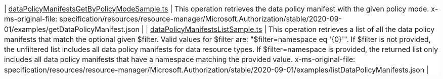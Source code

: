 | [dataPolicyManifestsGetByPolicyModeSample.ts][datapolicymanifestsgetbypolicymodesample]                                                 | This operation retrieves the data policy manifest with the given policy mode. x-ms-original-file: specification/resources/resource-manager/Microsoft.Authorization/stable/2020-09-01/examples/getDataPolicyManifest.json                                                                                                                                                                                                                                                                                                                                                                                                                                                                                                                                                                                                                                                                                                                                                                                                                                                                                                                                                                                                                                                                                                                                                                                                                                                                                                                                                                                                                                                                                                                                                                                                                                                                                                                                                                                                                                                                                                                                                                                                                                                                  |
| [dataPolicyManifestsListSample.ts][datapolicymanifestslistsample]                                                                       | This operation retrieves a list of all the data policy manifests that match the optional given $filter. Valid values for $filter are: "$filter=namespace eq '{0}'". If $filter is not provided, the unfiltered list includes all data policy manifests for data resource types. If $filter=namespace is provided, the returned list only includes all data policy manifests that have a namespace matching the provided value. x-ms-original-file: specification/resources/resource-manager/Microsoft.Authorization/stable/2020-09-01/examples/listDataPolicyManifests.json                                                                                                                                                                                                                                                                                                                                                                                                                                                                                                                                                                                                                                                                                                                                                                                                                                                                                                                                                                                                                                                                                                                                                                                                                                                                                                                                                                                                                                                                                                                                                                                                                                                                                                               |

[datapolicymanifestsgetbypolicymodesample]: https://github.com/Azure/azure-sdk-for-js/blob/main/sdk/policy/arm-policy/samples/v5-beta/typescript/src/dataPolicyManifestsGetByPolicyModeSample.ts
[datapolicymanifestslistsample]: https://github.com/Azure/azure-sdk-for-js/blob/main/sdk/policy/arm-policy/samples/v5-beta/typescript/src/dataPolicyManifestsListSample.ts
[policyassignmentscreatebyidsample]: https://github.com/Azure/azure-sdk-for-js/blob/main/sdk/policy/arm-policy/samples/v5-beta/typescript/src/policyAssignmentsCreateByIdSample.ts
[policyassignmentscreatesample]: https://github.com/Azure/azure-sdk-for-js/blob/main/sdk/policy/arm-policy/samples/v5-beta/typescript/src/policyAssignmentsCreateSample.ts
[policyassignmentsdeletebyidsample]: https://github.com/Azure/azure-sdk-for-js/blob/main/sdk/policy/arm-policy/samples/v5-beta/typescript/src/policyAssignmentsDeleteByIdSample.ts
[policyassignmentsdeletesample]: https://github.com/Azure/azure-sdk-for-js/blob/main/sdk/policy/arm-policy/samples/v5-beta/typescript/src/policyAssignmentsDeleteSample.ts
[policyassignmentsgetbyidsample]: https://github.com/Azure/azure-sdk-for-js/blob/main/sdk/policy/arm-policy/samples/v5-beta/typescript/src/policyAssignmentsGetByIdSample.ts
[policyassignmentsgetsample]: https://github.com/Azure/azure-sdk-for-js/blob/main/sdk/policy/arm-policy/samples/v5-beta/typescript/src/policyAssignmentsGetSample.ts
[policyassignmentslistformanagementgroupsample]: https://github.com/Azure/azure-sdk-for-js/blob/main/sdk/policy/arm-policy/samples/v5-beta/typescript/src/policyAssignmentsListForManagementGroupSample.ts
[policyassignmentslistforresourcegroupsample]: https://github.com/Azure/azure-sdk-for-js/blob/main/sdk/policy/arm-policy/samples/v5-beta/typescript/src/policyAssignmentsListForResourceGroupSample.ts
[policyassignmentslistforresourcesample]: https://github.com/Azure/azure-sdk-for-js/blob/main/sdk/policy/arm-policy/samples/v5-beta/typescript/src/policyAssignmentsListForResourceSample.ts
[policyassignmentslistsample]: https://github.com/Azure/azure-sdk-for-js/blob/main/sdk/policy/arm-policy/samples/v5-beta/typescript/src/policyAssignmentsListSample.ts
[policyassignmentsupdatebyidsample]: https://github.com/Azure/azure-sdk-for-js/blob/main/sdk/policy/arm-policy/samples/v5-beta/typescript/src/policyAssignmentsUpdateByIdSample.ts
[policyassignmentsupdatesample]: https://github.com/Azure/azure-sdk-for-js/blob/main/sdk/policy/arm-policy/samples/v5-beta/typescript/src/policyAssignmentsUpdateSample.ts
[policydefinitionversionscreateorupdateatmanagementgroupsample]: https://github.com/Azure/azure-sdk-for-js/blob/main/sdk/policy/arm-policy/samples/v5-beta/typescript/src/policyDefinitionVersionsCreateOrUpdateAtManagementGroupSample.ts
[policydefinitionversionscreateorupdatesample]: https://github.com/Azure/azure-sdk-for-js/blob/main/sdk/policy/arm-policy/samples/v5-beta/typescript/src/policyDefinitionVersionsCreateOrUpdateSample.ts
[policydefinitionversionsdeleteatmanagementgroupsample]: https://github.com/Azure/azure-sdk-for-js/blob/main/sdk/policy/arm-policy/samples/v5-beta/typescript/src/policyDefinitionVersionsDeleteAtManagementGroupSample.ts
[policydefinitionversionsdeletesample]: https://github.com/Azure/azure-sdk-for-js/blob/main/sdk/policy/arm-policy/samples/v5-beta/typescript/src/policyDefinitionVersionsDeleteSample.ts
[policydefinitionversionsgetatmanagementgroupsample]: https://github.com/Azure/azure-sdk-for-js/blob/main/sdk/policy/arm-policy/samples/v5-beta/typescript/src/policyDefinitionVersionsGetAtManagementGroupSample.ts
[policydefinitionversionsgetbuiltinsample]: https://github.com/Azure/azure-sdk-for-js/blob/main/sdk/policy/arm-policy/samples/v5-beta/typescript/src/policyDefinitionVersionsGetBuiltInSample.ts
[policydefinitionversionsgetsample]: https://github.com/Azure/azure-sdk-for-js/blob/main/sdk/policy/arm-policy/samples/v5-beta/typescript/src/policyDefinitionVersionsGetSample.ts
[policydefinitionversionslistallatmanagementgroupsample]: https://github.com/Azure/azure-sdk-for-js/blob/main/sdk/policy/arm-policy/samples/v5-beta/typescript/src/policyDefinitionVersionsListAllAtManagementGroupSample.ts
[policydefinitionversionslistallbuiltinssample]: https://github.com/Azure/azure-sdk-for-js/blob/main/sdk/policy/arm-policy/samples/v5-beta/typescript/src/policyDefinitionVersionsListAllBuiltinsSample.ts
[policydefinitionversionslistallsample]: https://github.com/Azure/azure-sdk-for-js/blob/main/sdk/policy/arm-policy/samples/v5-beta/typescript/src/policyDefinitionVersionsListAllSample.ts
[policydefinitionversionslistbuiltinsample]: https://github.com/Azure/azure-sdk-for-js/blob/main/sdk/policy/arm-policy/samples/v5-beta/typescript/src/policyDefinitionVersionsListBuiltInSample.ts
[policydefinitionversionslistbymanagementgroupsample]: https://github.com/Azure/azure-sdk-for-js/blob/main/sdk/policy/arm-policy/samples/v5-beta/typescript/src/policyDefinitionVersionsListByManagementGroupSample.ts
[policydefinitionversionslistsample]: https://github.com/Azure/azure-sdk-for-js/blob/main/sdk/policy/arm-policy/samples/v5-beta/typescript/src/policyDefinitionVersionsListSample.ts
[policydefinitionscreateorupdateatmanagementgroupsample]: https://github.com/Azure/azure-sdk-for-js/blob/main/sdk/policy/arm-policy/samples/v5-beta/typescript/src/policyDefinitionsCreateOrUpdateAtManagementGroupSample.ts
[policydefinitionscreateorupdatesample]: https://github.com/Azure/azure-sdk-for-js/blob/main/sdk/policy/arm-policy/samples/v5-beta/typescript/src/policyDefinitionsCreateOrUpdateSample.ts
[policydefinitionsdeleteatmanagementgroupsample]: https://github.com/Azure/azure-sdk-for-js/blob/main/sdk/policy/arm-policy/samples/v5-beta/typescript/src/policyDefinitionsDeleteAtManagementGroupSample.ts
[policydefinitionsdeletesample]: https://github.com/Azure/azure-sdk-for-js/blob/main/sdk/policy/arm-policy/samples/v5-beta/typescript/src/policyDefinitionsDeleteSample.ts
[policydefinitionsgetatmanagementgroupsample]: https://github.com/Azure/azure-sdk-for-js/blob/main/sdk/policy/arm-policy/samples/v5-beta/typescript/src/policyDefinitionsGetAtManagementGroupSample.ts
[policydefinitionsgetbuiltinsample]: https://github.com/Azure/azure-sdk-for-js/blob/main/sdk/policy/arm-policy/samples/v5-beta/typescript/src/policyDefinitionsGetBuiltInSample.ts
[policydefinitionsgetsample]: https://github.com/Azure/azure-sdk-for-js/blob/main/sdk/policy/arm-policy/samples/v5-beta/typescript/src/policyDefinitionsGetSample.ts
[policydefinitionslistbuiltinsample]: https://github.com/Azure/azure-sdk-for-js/blob/main/sdk/policy/arm-policy/samples/v5-beta/typescript/src/policyDefinitionsListBuiltInSample.ts
[policydefinitionslistbymanagementgroupsample]: https://github.com/Azure/azure-sdk-for-js/blob/main/sdk/policy/arm-policy/samples/v5-beta/typescript/src/policyDefinitionsListByManagementGroupSample.ts
[policydefinitionslistsample]: https://github.com/Azure/azure-sdk-for-js/blob/main/sdk/policy/arm-policy/samples/v5-beta/typescript/src/policyDefinitionsListSample.ts
[policyexemptionscreateorupdatesample]: https://github.com/Azure/azure-sdk-for-js/blob/main/sdk/policy/arm-policy/samples/v5-beta/typescript/src/policyExemptionsCreateOrUpdateSample.ts
[policyexemptionsdeletesample]: https://github.com/Azure/azure-sdk-for-js/blob/main/sdk/policy/arm-policy/samples/v5-beta/typescript/src/policyExemptionsDeleteSample.ts
[policyexemptionsgetsample]: https://github.com/Azure/azure-sdk-for-js/blob/main/sdk/policy/arm-policy/samples/v5-beta/typescript/src/policyExemptionsGetSample.ts
[policyexemptionslistformanagementgroupsample]: https://github.com/Azure/azure-sdk-for-js/blob/main/sdk/policy/arm-policy/samples/v5-beta/typescript/src/policyExemptionsListForManagementGroupSample.ts
[policyexemptionslistforresourcegroupsample]: https://github.com/Azure/azure-sdk-for-js/blob/main/sdk/policy/arm-policy/samples/v5-beta/typescript/src/policyExemptionsListForResourceGroupSample.ts
[policyexemptionslistforresourcesample]: https://github.com/Azure/azure-sdk-for-js/blob/main/sdk/policy/arm-policy/samples/v5-beta/typescript/src/policyExemptionsListForResourceSample.ts
[policyexemptionslistsample]: https://github.com/Azure/azure-sdk-for-js/blob/main/sdk/policy/arm-policy/samples/v5-beta/typescript/src/policyExemptionsListSample.ts
[policyexemptionsupdatesample]: https://github.com/Azure/azure-sdk-for-js/blob/main/sdk/policy/arm-policy/samples/v5-beta/typescript/src/policyExemptionsUpdateSample.ts
[policysetdefinitionversionscreateorupdateatmanagementgroupsample]: https://github.com/Azure/azure-sdk-for-js/blob/main/sdk/policy/arm-policy/samples/v5-beta/typescript/src/policySetDefinitionVersionsCreateOrUpdateAtManagementGroupSample.ts
[policysetdefinitionversionscreateorupdatesample]: https://github.com/Azure/azure-sdk-for-js/blob/main/sdk/policy/arm-policy/samples/v5-beta/typescript/src/policySetDefinitionVersionsCreateOrUpdateSample.ts
[policysetdefinitionversionsdeleteatmanagementgroupsample]: https://github.com/Azure/azure-sdk-for-js/blob/main/sdk/policy/arm-policy/samples/v5-beta/typescript/src/policySetDefinitionVersionsDeleteAtManagementGroupSample.ts
[policysetdefinitionversionsdeletesample]: https://github.com/Azure/azure-sdk-for-js/blob/main/sdk/policy/arm-policy/samples/v5-beta/typescript/src/policySetDefinitionVersionsDeleteSample.ts
[policysetdefinitionversionsgetatmanagementgroupsample]: https://github.com/Azure/azure-sdk-for-js/blob/main/sdk/policy/arm-policy/samples/v5-beta/typescript/src/policySetDefinitionVersionsGetAtManagementGroupSample.ts
[policysetdefinitionversionsgetbuiltinsample]: https://github.com/Azure/azure-sdk-for-js/blob/main/sdk/policy/arm-policy/samples/v5-beta/typescript/src/policySetDefinitionVersionsGetBuiltInSample.ts
[policysetdefinitionversionsgetsample]: https://github.com/Azure/azure-sdk-for-js/blob/main/sdk/policy/arm-policy/samples/v5-beta/typescript/src/policySetDefinitionVersionsGetSample.ts
[policysetdefinitionversionslistallatmanagementgroupsample]: https://github.com/Azure/azure-sdk-for-js/blob/main/sdk/policy/arm-policy/samples/v5-beta/typescript/src/policySetDefinitionVersionsListAllAtManagementGroupSample.ts
[policysetdefinitionversionslistallbuiltinssample]: https://github.com/Azure/azure-sdk-for-js/blob/main/sdk/policy/arm-policy/samples/v5-beta/typescript/src/policySetDefinitionVersionsListAllBuiltinsSample.ts
[policysetdefinitionversionslistallsample]: https://github.com/Azure/azure-sdk-for-js/blob/main/sdk/policy/arm-policy/samples/v5-beta/typescript/src/policySetDefinitionVersionsListAllSample.ts
[policysetdefinitionversionslistbuiltinsample]: https://github.com/Azure/azure-sdk-for-js/blob/main/sdk/policy/arm-policy/samples/v5-beta/typescript/src/policySetDefinitionVersionsListBuiltInSample.ts
[policysetdefinitionversionslistbymanagementgroupsample]: https://github.com/Azure/azure-sdk-for-js/blob/main/sdk/policy/arm-policy/samples/v5-beta/typescript/src/policySetDefinitionVersionsListByManagementGroupSample.ts
[policysetdefinitionversionslistsample]: https://github.com/Azure/azure-sdk-for-js/blob/main/sdk/policy/arm-policy/samples/v5-beta/typescript/src/policySetDefinitionVersionsListSample.ts
[policysetdefinitionscreateorupdateatmanagementgroupsample]: https://github.com/Azure/azure-sdk-for-js/blob/main/sdk/policy/arm-policy/samples/v5-beta/typescript/src/policySetDefinitionsCreateOrUpdateAtManagementGroupSample.ts
[policysetdefinitionscreateorupdatesample]: https://github.com/Azure/azure-sdk-for-js/blob/main/sdk/policy/arm-policy/samples/v5-beta/typescript/src/policySetDefinitionsCreateOrUpdateSample.ts
[policysetdefinitionsdeleteatmanagementgroupsample]: https://github.com/Azure/azure-sdk-for-js/blob/main/sdk/policy/arm-policy/samples/v5-beta/typescript/src/policySetDefinitionsDeleteAtManagementGroupSample.ts
[policysetdefinitionsdeletesample]: https://github.com/Azure/azure-sdk-for-js/blob/main/sdk/policy/arm-policy/samples/v5-beta/typescript/src/policySetDefinitionsDeleteSample.ts
[policysetdefinitionsgetatmanagementgroupsample]: https://github.com/Azure/azure-sdk-for-js/blob/main/sdk/policy/arm-policy/samples/v5-beta/typescript/src/policySetDefinitionsGetAtManagementGroupSample.ts
[policysetdefinitionsgetbuiltinsample]: https://github.com/Azure/azure-sdk-for-js/blob/main/sdk/policy/arm-policy/samples/v5-beta/typescript/src/policySetDefinitionsGetBuiltInSample.ts
[policysetdefinitionsgetsample]: https://github.com/Azure/azure-sdk-for-js/blob/main/sdk/policy/arm-policy/samples/v5-beta/typescript/src/policySetDefinitionsGetSample.ts
[policysetdefinitionslistbuiltinsample]: https://github.com/Azure/azure-sdk-for-js/blob/main/sdk/policy/arm-policy/samples/v5-beta/typescript/src/policySetDefinitionsListBuiltInSample.ts
[policysetdefinitionslistbymanagementgroupsample]: https://github.com/Azure/azure-sdk-for-js/blob/main/sdk/policy/arm-policy/samples/v5-beta/typescript/src/policySetDefinitionsListByManagementGroupSample.ts
[policysetdefinitionslistsample]: https://github.com/Azure/azure-sdk-for-js/blob/main/sdk/policy/arm-policy/samples/v5-beta/typescript/src/policySetDefinitionsListSample.ts
[variablevaluescreateorupdateatmanagementgroupsample]: https://github.com/Azure/azure-sdk-for-js/blob/main/sdk/policy/arm-policy/samples/v5-beta/typescript/src/variableValuesCreateOrUpdateAtManagementGroupSample.ts
[variablevaluescreateorupdatesample]: https://github.com/Azure/azure-sdk-for-js/blob/main/sdk/policy/arm-policy/samples/v5-beta/typescript/src/variableValuesCreateOrUpdateSample.ts
[variablevaluesdeleteatmanagementgroupsample]: https://github.com/Azure/azure-sdk-for-js/blob/main/sdk/policy/arm-policy/samples/v5-beta/typescript/src/variableValuesDeleteAtManagementGroupSample.ts
[variablevaluesdeletesample]: https://github.com/Azure/azure-sdk-for-js/blob/main/sdk/policy/arm-policy/samples/v5-beta/typescript/src/variableValuesDeleteSample.ts
[variablevaluesgetatmanagementgroupsample]: https://github.com/Azure/azure-sdk-for-js/blob/main/sdk/policy/arm-policy/samples/v5-beta/typescript/src/variableValuesGetAtManagementGroupSample.ts
[variablevaluesgetsample]: https://github.com/Azure/azure-sdk-for-js/blob/main/sdk/policy/arm-policy/samples/v5-beta/typescript/src/variableValuesGetSample.ts
[variablevalueslistformanagementgroupsample]: https://github.com/Azure/azure-sdk-for-js/blob/main/sdk/policy/arm-policy/samples/v5-beta/typescript/src/variableValuesListForManagementGroupSample.ts
[variablevalueslistsample]: https://github.com/Azure/azure-sdk-for-js/blob/main/sdk/policy/arm-policy/samples/v5-beta/typescript/src/variableValuesListSample.ts
[variablescreateorupdateatmanagementgroupsample]: https://github.com/Azure/azure-sdk-for-js/blob/main/sdk/policy/arm-policy/samples/v5-beta/typescript/src/variablesCreateOrUpdateAtManagementGroupSample.ts
[variablescreateorupdatesample]: https://github.com/Azure/azure-sdk-for-js/blob/main/sdk/policy/arm-policy/samples/v5-beta/typescript/src/variablesCreateOrUpdateSample.ts
[variablesdeleteatmanagementgroupsample]: https://github.com/Azure/azure-sdk-for-js/blob/main/sdk/policy/arm-policy/samples/v5-beta/typescript/src/variablesDeleteAtManagementGroupSample.ts
[variablesdeletesample]: https://github.com/Azure/azure-sdk-for-js/blob/main/sdk/policy/arm-policy/samples/v5-beta/typescript/src/variablesDeleteSample.ts
[variablesgetatmanagementgroupsample]: https://github.com/Azure/azure-sdk-for-js/blob/main/sdk/policy/arm-policy/samples/v5-beta/typescript/src/variablesGetAtManagementGroupSample.ts
[variablesgetsample]: https://github.com/Azure/azure-sdk-for-js/blob/main/sdk/policy/arm-policy/samples/v5-beta/typescript/src/variablesGetSample.ts
[variableslistformanagementgroupsample]: https://github.com/Azure/azure-sdk-for-js/blob/main/sdk/policy/arm-policy/samples/v5-beta/typescript/src/variablesListForManagementGroupSample.ts
[variableslistsample]: https://github.com/Azure/azure-sdk-for-js/blob/main/sdk/policy/arm-policy/samples/v5-beta/typescript/src/variablesListSample.ts
[apiref]: https://learn.microsoft.com/javascript/api/@azure/arm-policy?view=azure-node-preview
[freesub]: https://azure.microsoft.com/free/
[package]: https://github.com/Azure/azure-sdk-for-js/tree/main/sdk/policy/arm-policy/README.md
[typescript]: https://www.typescriptlang.org/docs/home.html